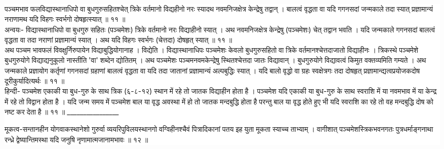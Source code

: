 पञ्चमभाव फलविद्यास्थानाधिपो वा बुधगुरुसहितश्चेत् त्रिके वर्तमानो विद्यहीनो नरः स्यादथ नवमनिजक्षेत्र केन्द्रेषु तद्वान् । बालत्वं वृद्धता वा यदि गगनसदां जन्मकाले तदा स्यात् प्रज्ञामान्यं नराणामथ यदि विहगः स्वर्भगो दोषहृत्स्यात् ॥ ११ ॥  
अन्वयः- विद्यास्थानाधिपो वा बुधगुरु सहितः (पञ्चमेशः) त्रिके वर्तमानो नरः विद्याहीनो स्यात् । अथ नवमनिजक्षेत्र केन्द्रेषु (पञ्चमेशः) चेत् तद्वान भवति । यदि जन्मकाले गगनसदां बालत्वं वृद्धता वा तदा नराणां प्रज्ञामान्यं स्यात् । अथ यदि विहगः स्वर्भगः (चेत्तदा) दोषहृत् स्यात् ॥ ११ ॥  
अथ पञ्चम भावफलं विवक्षुर्निरुपायेन विद्याबुद्धियोगानाह । विद्येति । विद्यास्थानाधिपः पञ्चमेशः केवलो बुधगुरुसहितो वा त्रिके वर्तमानश्चेत्तदाजातो विद्याहीनः । त्रिकस्थे पञ्चमेशे बुधगुरुयोगे विद्याद्यनुकूलो नास्तीति 'वा' शब्देन द्योतितम् । अथ पञ्चमेशः पञ्चमनवमकेन्द्रेषु स्थितश्चेत्तदा जातः विद्यावान् । बुधगुरुयोगे विद्यावत्वं किमुत वक्तव्यमिति गम्यते । अथ जन्मकाले प्रज्ञायोग कर्तृणां गगनसदां ग्रहाणां बालत्वं वृद्धता वा यदि तदा जातानां प्रज्ञामान्यं अल्पबुद्धिः स्यात् । यदि बालो वृद्धो वा ग्रहः स्वक्षेत्रगः तदा दोषहृत् प्रज्ञामान्द्यत्वप्रयोजकदोष दूरीकुर्यादित्यर्थः ॥ ११ ॥  
हिन्दी- पञ्चमेश एकाकी या बुध-गुरु के साथ त्रिक (६-८-१२) स्थान में रहे तो जातक विद्याहीन होता है । पञ्चमेश यदि एकाकी या बुध-गुरु के साथ स्वराशि में या नवमभाव में या केन्द्र में रहे तो विद्वान होता है । यदि जन्म समय में पञ्चमेश बाल या वृद्ध अवस्था में हो तो जातक मन्दबुद्धि होता है परन्तु बाल या वृद्ध होते हुए भी यदि स्वराशि का रहे तो वह मन्दबुद्धि दोष को नष्ट कर देता है ॥ ११ ॥ \_\_\_\_\_\_\_\_\_\_\_\_\_\_\_\_

मूकत्व-सन्तानहीन योगवाकस्थानेशो गुरुर्वा व्ययरिपुविलयस्थानगो वग्विहीनश्चैवं पित्रादिकानां पतय इह युता मूकता स्याच्च ताभ्याम् । वागीशात् पञ्चमेशस्त्रिकभवनगतः पुत्रधर्माङ्गनाथा रन्ध्रे द्वेष्यान्तिमस्था यदि जनुषि नृणामात्मजानामभावः ॥ १२ ॥  
